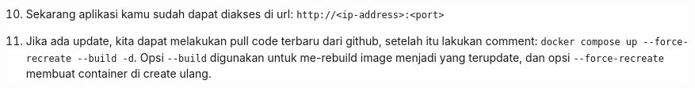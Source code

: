 10. Sekarang aplikasi kamu sudah dapat diakses di url: `http://<ip-address>:<port>`

11. Jika ada update, kita dapat melakukan pull code terbaru dari github, setelah itu lakukan comment:
    `docker compose up --force-recreate --build -d`. Opsi `--build` digunakan untuk me-rebuild image menjadi yang terupdate, dan opsi `--force-recreate` membuat container di create ulang.
